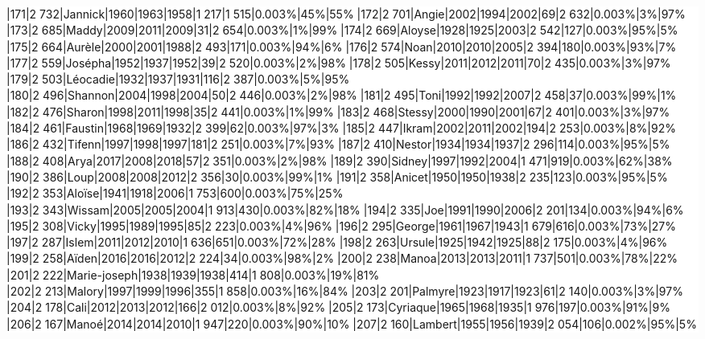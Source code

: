 |171|2 732|Jannick|1960|1963|1958|1 217|1 515|0.003%|45%|55%
|172|2 701|Angie|2002|1994|2002|69|2 632|0.003%|3%|97%
|173|2 685|Maddy|2009|2011|2009|31|2 654|0.003%|1%|99%
|174|2 669|Aloyse|1928|1925|2003|2 542|127|0.003%|95%|5%
|175|2 664|Aurèle|2000|2001|1988|2 493|171|0.003%|94%|6%
|176|2 574|Noan|2010|2010|2005|2 394|180|0.003%|93%|7%
|177|2 559|Josépha|1952|1937|1952|39|2 520|0.003%|2%|98%
|178|2 505|Kessy|2011|2012|2011|70|2 435|0.003%|3%|97%
|179|2 503|Léocadie|1932|1937|1931|116|2 387|0.003%|5%|95%
|180|2 496|Shannon|2004|1998|2004|50|2 446|0.003%|2%|98%
|181|2 495|Toni|1992|1992|2007|2 458|37|0.003%|99%|1%
|182|2 476|Sharon|1998|2011|1998|35|2 441|0.003%|1%|99%
|183|2 468|Stessy|2000|1990|2001|67|2 401|0.003%|3%|97%
|184|2 461|Faustin|1968|1969|1932|2 399|62|0.003%|97%|3%
|185|2 447|Ikram|2002|2011|2002|194|2 253|0.003%|8%|92%
|186|2 432|Tifenn|1997|1998|1997|181|2 251|0.003%|7%|93%
|187|2 410|Nestor|1934|1934|1937|2 296|114|0.003%|95%|5%
|188|2 408|Arya|2017|2008|2018|57|2 351|0.003%|2%|98%
|189|2 390|Sidney|1997|1992|2004|1 471|919|0.003%|62%|38%
|190|2 386|Loup|2008|2008|2012|2 356|30|0.003%|99%|1%
|191|2 358|Anicet|1950|1950|1938|2 235|123|0.003%|95%|5%
|192|2 353|Aloïse|1941|1918|2006|1 753|600|0.003%|75%|25%
|193|2 343|Wissam|2005|2005|2004|1 913|430|0.003%|82%|18%
|194|2 335|Joe|1991|1990|2006|2 201|134|0.003%|94%|6%
|195|2 308|Vicky|1995|1989|1995|85|2 223|0.003%|4%|96%
|196|2 295|George|1961|1967|1943|1 679|616|0.003%|73%|27%
|197|2 287|Islem|2011|2012|2010|1 636|651|0.003%|72%|28%
|198|2 263|Ursule|1925|1942|1925|88|2 175|0.003%|4%|96%
|199|2 258|Aïden|2016|2016|2012|2 224|34|0.003%|98%|2%
|200|2 238|Manoa|2013|2013|2011|1 737|501|0.003%|78%|22%
|201|2 222|Marie-joseph|1938|1939|1938|414|1 808|0.003%|19%|81%
|202|2 213|Malory|1997|1999|1996|355|1 858|0.003%|16%|84%
|203|2 201|Palmyre|1923|1917|1923|61|2 140|0.003%|3%|97%
|204|2 178|Cali|2012|2013|2012|166|2 012|0.003%|8%|92%
|205|2 173|Cyriaque|1965|1968|1935|1 976|197|0.003%|91%|9%
|206|2 167|Manoé|2014|2014|2010|1 947|220|0.003%|90%|10%
|207|2 160|Lambert|1955|1956|1939|2 054|106|0.002%|95%|5%